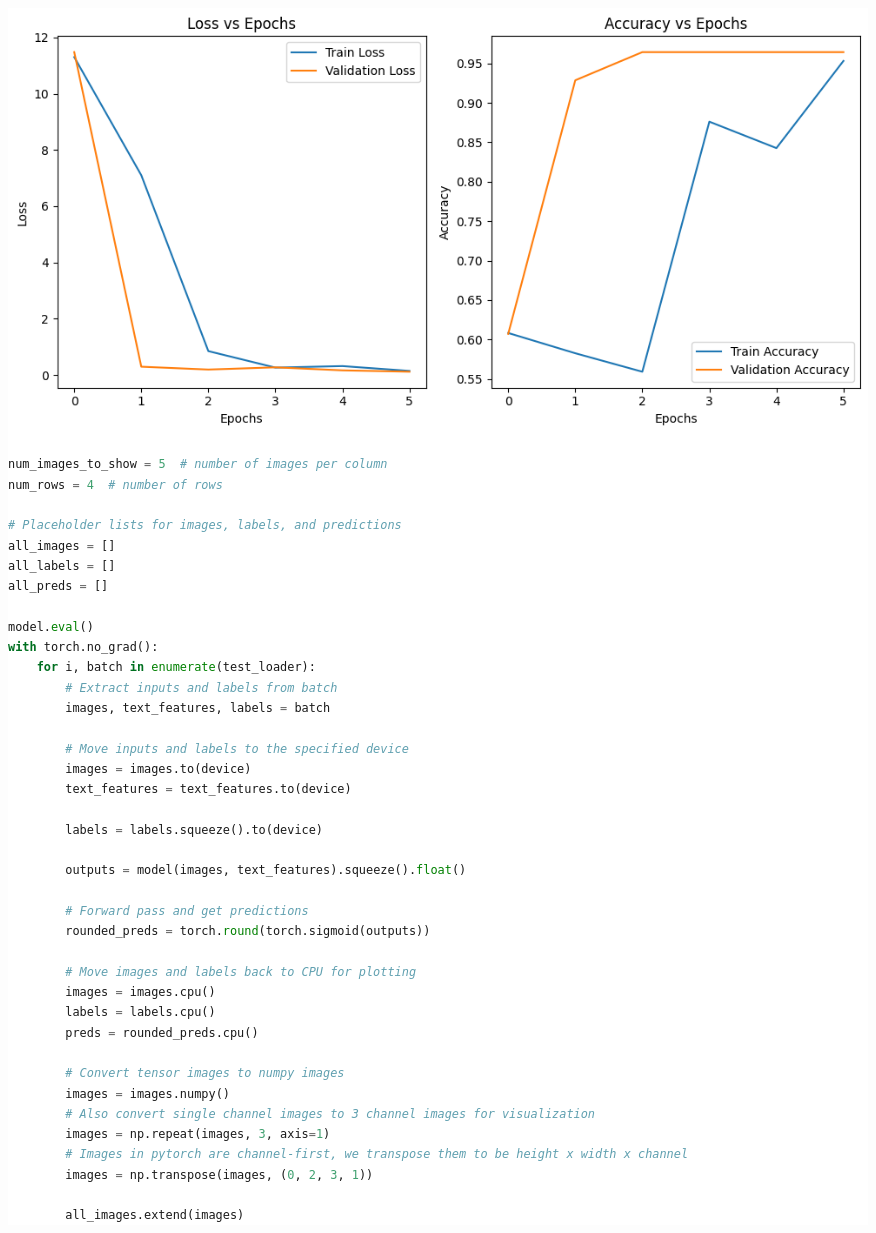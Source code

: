 ![png](output_13_0.png)
    



```python
num_images_to_show = 5  # number of images per column
num_rows = 4  # number of rows

# Placeholder lists for images, labels, and predictions
all_images = []
all_labels = []
all_preds = []

model.eval()
with torch.no_grad():
    for i, batch in enumerate(test_loader):
        # Extract inputs and labels from batch
        images, text_features, labels = batch

        # Move inputs and labels to the specified device
        images = images.to(device)
        text_features = text_features.to(device)

        labels = labels.squeeze().to(device)

        outputs = model(images, text_features).squeeze().float()

        # Forward pass and get predictions
        rounded_preds = torch.round(torch.sigmoid(outputs))

        # Move images and labels back to CPU for plotting
        images = images.cpu()
        labels = labels.cpu()
        preds = rounded_preds.cpu()

        # Convert tensor images to numpy images
        images = images.numpy()
        # Also convert single channel images to 3 channel images for visualization
        images = np.repeat(images, 3, axis=1)
        # Images in pytorch are channel-first, we transpose them to be height x width x channel
        images = np.transpose(images, (0, 2, 3, 1))

        all_images.extend(images)
```